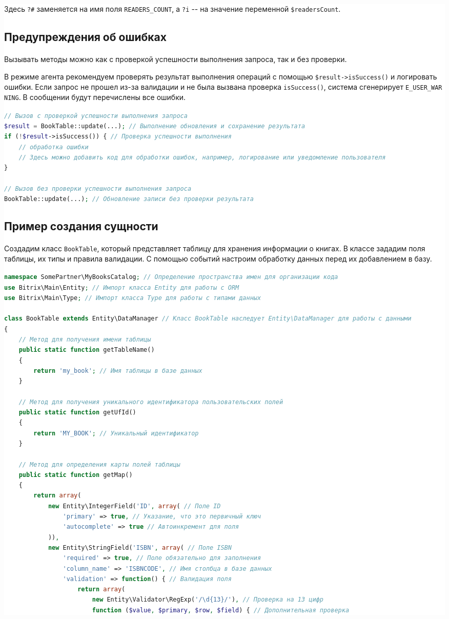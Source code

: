 Здесь `?#` заменяется на имя поля `READERS_COUNT`, а `?i` -- на значение переменной `$readersCount`.

## Предупреждения об ошибках

Вызывать методы можно как с проверкой успешности выполнения запроса, так и без проверки.

В режиме агента рекомендуем проверять результат выполнения операций с помощью `$result->isSuccess()` и логировать ошибки. Если запрос не прошел из-за валидации и не была вызвана проверка `isSuccess()`, система сгенерирует `E_USER_WARNING`.  В сообщении будут перечислены все ошибки.

```php
// Вызов с проверкой успешности выполнения запроса
$result = BookTable::update(...); // Выполнение обновления и сохранение результата
if (!$result->isSuccess()) { // Проверка успешности выполнения
    // обработка ошибки
    // Здесь можно добавить код для обработки ошибок, например, логирование или уведомление пользователя
}

// Вызов без проверки успешности выполнения запроса
BookTable::update(...); // Обновление записи без проверки результата
```

## Пример создания сущности

Создадим класс `BookTable`, который представляет таблицу для хранения информации о книгах. В классе зададим поля таблицы, их типы и правила валидации. С помощью событий настроим обработку данных перед их добавлением в базу.

```php
namespace SomePartner\MyBooksCatalog; // Определение пространства имен для организации кода
use Bitrix\Main\Entity; // Импорт класса Entity для работы с ORM
use Bitrix\Main\Type; // Импорт класса Type для работы с типами данных

class BookTable extends Entity\DataManager // Класс BookTable наследует Entity\DataManager для работы с данными
{
    // Метод для получения имени таблицы
    public static function getTableName()
    {
        return 'my_book'; // Имя таблицы в базе данных
    }

    // Метод для получения уникального идентификатора пользовательских полей
    public static function getUfId()
    {
        return 'MY_BOOK'; // Уникальный идентификатор
    }

    // Метод для определения карты полей таблицы
    public static function getMap()
    {
        return array(
            new Entity\IntegerField('ID', array( // Поле ID
                'primary' => true, // Указание, что это первичный ключ
                'autocomplete' => true // Автоинкремент для поля
            )),
            new Entity\StringField('ISBN', array( // Поле ISBN
                'required' => true, // Поле обязательно для заполнения
                'column_name' => 'ISBNCODE', // Имя столбца в базе данных
                'validation' => function() { // Валидация поля
                    return array(
                        new Entity\Validator\RegExp('/\d{13}/'), // Проверка на 13 цифр
                        function ($value, $primary, $row, $field) { // Дополнительная проверка
```